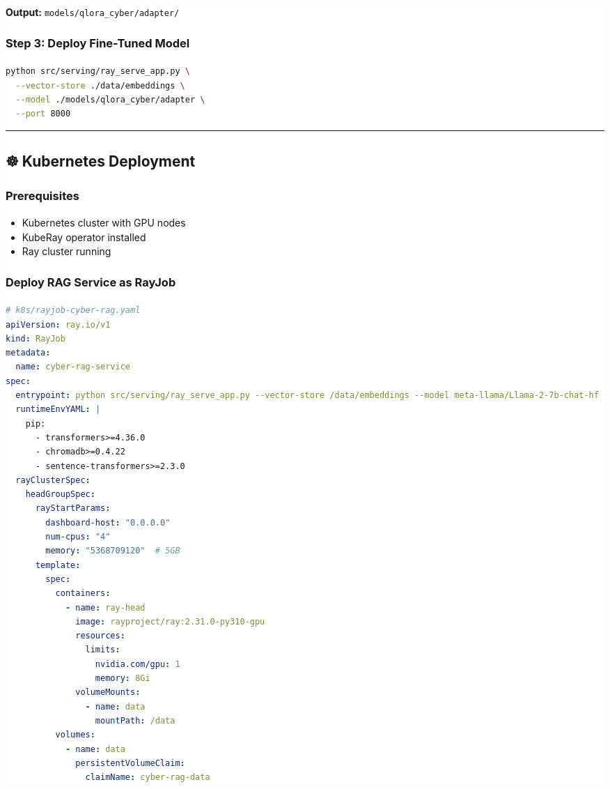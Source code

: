 **Output:** `models/qlora_cyber/adapter/`

### Step 3: Deploy Fine-Tuned Model

```bash
python src/serving/ray_serve_app.py \
  --vector-store ./data/embeddings \
  --model ./models/qlora_cyber/adapter \
  --port 8000
```

---

## ☸️ Kubernetes Deployment

### Prerequisites
- Kubernetes cluster with GPU nodes
- KubeRay operator installed
- Ray cluster running

### Deploy RAG Service as RayJob

```yaml
# k8s/rayjob-cyber-rag.yaml
apiVersion: ray.io/v1
kind: RayJob
metadata:
  name: cyber-rag-service
spec:
  entrypoint: python src/serving/ray_serve_app.py --vector-store /data/embeddings --model meta-llama/Llama-2-7b-chat-hf
  runtimeEnvYAML: |
    pip:
      - transformers>=4.36.0
      - chromadb>=0.4.22
      - sentence-transformers>=2.3.0
  rayClusterSpec:
    headGroupSpec:
      rayStartParams:
        dashboard-host: "0.0.0.0"
        num-cpus: "4"
        memory: "5368709120"  # 5GB
      template:
        spec:
          containers:
            - name: ray-head
              image: rayproject/ray:2.31.0-py310-gpu
              resources:
                limits:
                  nvidia.com/gpu: 1
                  memory: 8Gi
              volumeMounts:
                - name: data
                  mountPath: /data
          volumes:
            - name: data
              persistentVolumeClaim:
                claimName: cyber-rag-data
```
